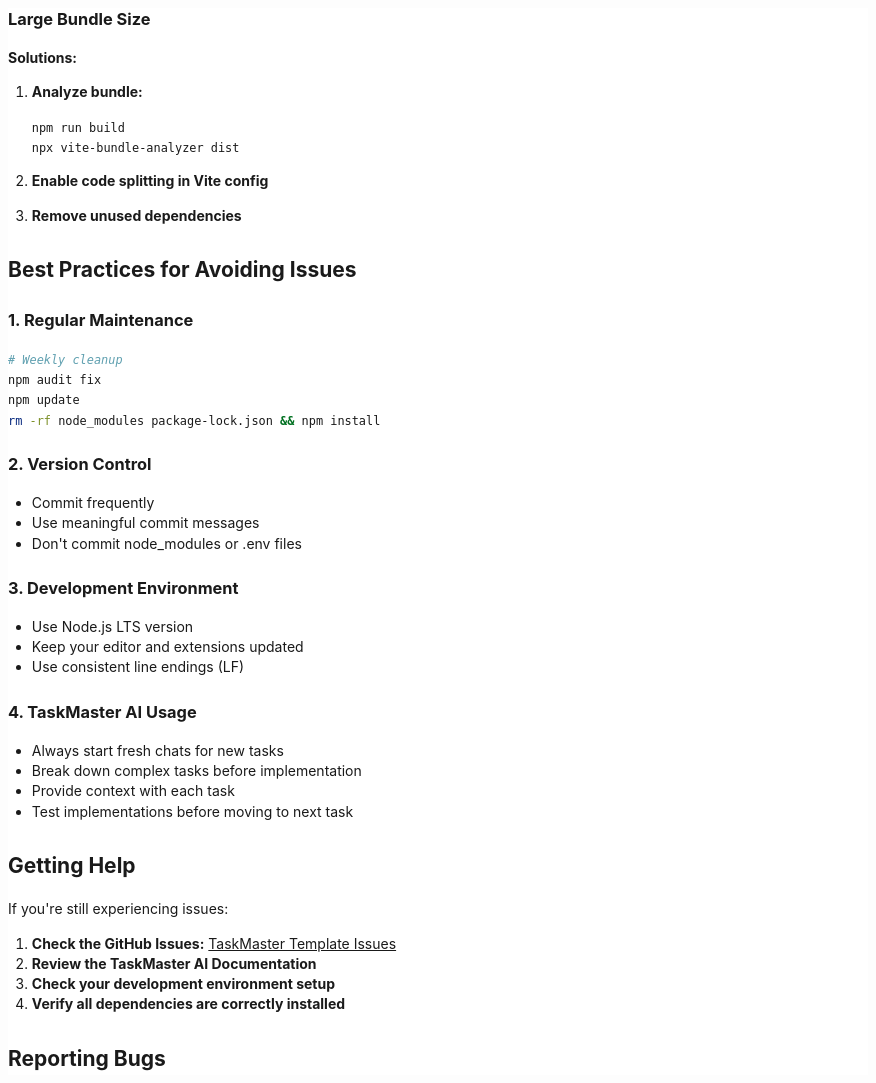 ### Large Bundle Size

**Solutions:**
1. **Analyze bundle:**
   ```bash
   npm run build
   npx vite-bundle-analyzer dist
   ```

2. **Enable code splitting in Vite config**
3. **Remove unused dependencies**

## Best Practices for Avoiding Issues

### 1. Regular Maintenance
```bash
# Weekly cleanup
npm audit fix
npm update
rm -rf node_modules package-lock.json && npm install
```

### 2. Version Control
- Commit frequently
- Use meaningful commit messages
- Don't commit node_modules or .env files

### 3. Development Environment
- Use Node.js LTS version
- Keep your editor and extensions updated
- Use consistent line endings (LF)

### 4. TaskMaster AI Usage
- Always start fresh chats for new tasks
- Break down complex tasks before implementation
- Provide context with each task
- Test implementations before moving to next task

## Getting Help

If you're still experiencing issues:

1. **Check the GitHub Issues:** [TaskMaster Template Issues](https://github.com/villagaiaimpacthub/taskmaster-template/issues)
2. **Review the TaskMaster AI Documentation**
3. **Check your development environment setup**
4. **Verify all dependencies are correctly installed**

## Reporting Bugs
